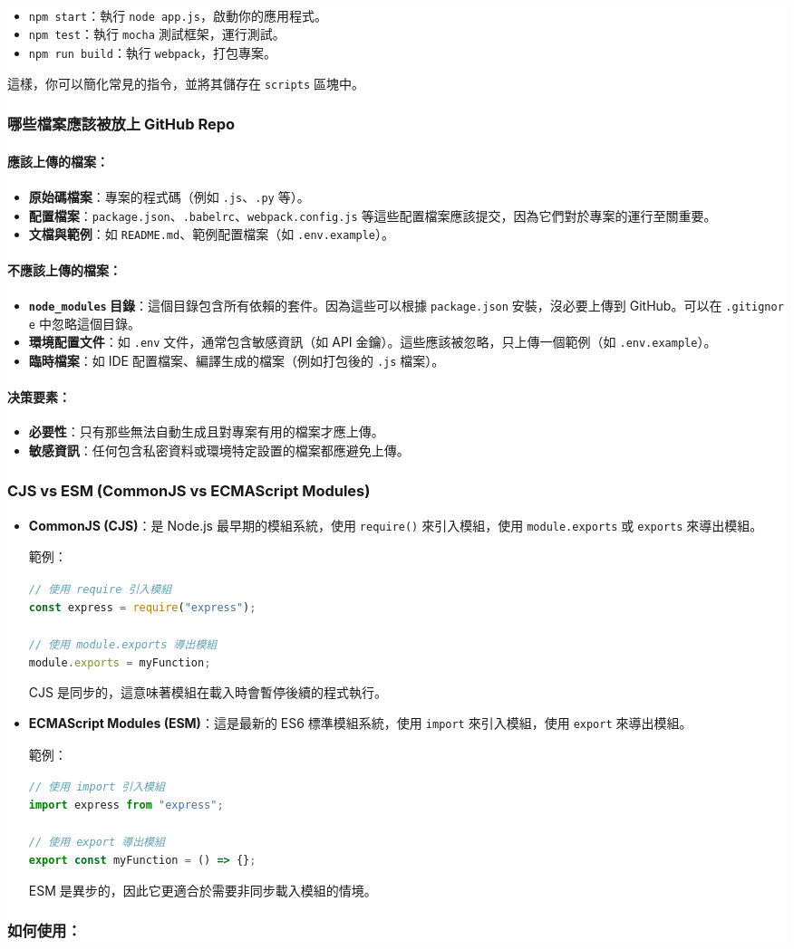 - `npm start`：執行 `node app.js`，啟動你的應用程式。
- `npm test`：執行 `mocha` 測試框架，運行測試。
- `npm run build`：執行 `webpack`，打包專案。

這樣，你可以簡化常見的指令，並將其儲存在 `scripts` 區塊中。

### 哪些檔案應該被放上 GitHub Repo

#### 應該上傳的檔案：

- **原始碼檔案**：專案的程式碼（例如 `.js`、`.py` 等）。
- **配置檔案**：`package.json`、`.babelrc`、`webpack.config.js` 等這些配置檔案應該提交，因為它們對於專案的運行至關重要。
- **文檔與範例**：如 `README.md`、範例配置檔案（如 `.env.example`）。

#### 不應該上傳的檔案：

- **`node_modules` 目錄**：這個目錄包含所有依賴的套件。因為這些可以根據 `package.json` 安裝，沒必要上傳到 GitHub。可以在 `.gitignore` 中忽略這個目錄。
- **環境配置文件**：如 `.env` 文件，通常包含敏感資訊（如 API 金鑰）。這些應該被忽略，只上傳一個範例（如 `.env.example`）。
- **臨時檔案**：如 IDE 配置檔案、編譯生成的檔案（例如打包後的 `.js` 檔案）。

#### 决策要素：

- **必要性**：只有那些無法自動生成且對專案有用的檔案才應上傳。
- **敏感資訊**：任何包含私密資料或環境特定設置的檔案都應避免上傳。

### CJS vs ESM (CommonJS vs ECMAScript Modules)

- **CommonJS (CJS)**：是 Node.js 最早期的模組系統，使用 `require()` 來引入模組，使用 `module.exports` 或 `exports` 來導出模組。

  範例：

  ```js
  // 使用 require 引入模組
  const express = require("express");

  // 使用 module.exports 導出模組
  module.exports = myFunction;
  ```

  CJS 是同步的，這意味著模組在載入時會暫停後續的程式執行。

- **ECMAScript Modules (ESM)**：這是最新的 ES6 標準模組系統，使用 `import` 來引入模組，使用 `export` 來導出模組。

  範例：

  ```js
  // 使用 import 引入模組
  import express from "express";

  // 使用 export 導出模組
  export const myFunction = () => {};
  ```

  ESM 是異步的，因此它更適合於需要非同步載入模組的情境。

### 如何使用：

